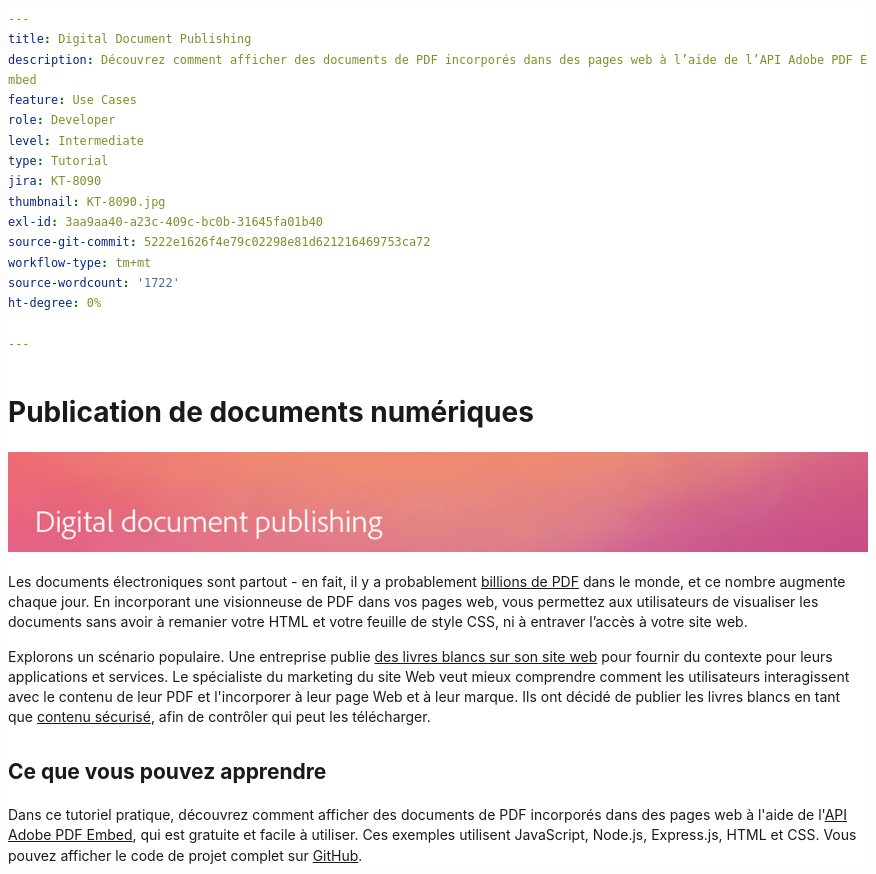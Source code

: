```yaml
---
title: Digital Document Publishing
description: Découvrez comment afficher des documents de PDF incorporés dans des pages web à l’aide de l’API Adobe PDF Embed
feature: Use Cases
role: Developer
level: Intermediate
type: Tutorial
jira: KT-8090
thumbnail: KT-8090.jpg
exl-id: 3aa9aa40-a23c-409c-bc0b-31645fa01b40
source-git-commit: 5222e1626f4e79c02298e81d621216469753ca72
workflow-type: tm+mt
source-wordcount: '1722'
ht-degree: 0%

---
```


# Publication de documents numériques

![Bannière principale de cas d&#39;utilisation](assets/UseCaseDigitalHero.jpg)

Les documents électroniques sont partout - en fait, il y a probablement [billions de PDF](https://itextpdf.com/en/blog/technical-notes/do-you-know-how-many-pdf-documents-exist-world) dans le monde, et ce nombre augmente chaque jour. En incorporant une visionneuse de PDF dans vos pages web, vous permettez aux utilisateurs de visualiser les documents sans avoir à remanier votre HTML et votre feuille de style CSS, ni à entraver l’accès à votre site web.

Explorons un scénario populaire. Une entreprise publie [des livres blancs sur son site web](https://www.adobe.io/apis/documentcloud/dcsdk/digital-content-publishing.html)
pour fournir du contexte pour leurs applications et services. Le spécialiste du marketing du site Web veut mieux comprendre comment les utilisateurs interagissent avec le contenu de leur PDF et l&#39;incorporer à leur page Web et à leur marque. Ils ont décidé de publier les livres blancs en tant que [contenu sécurisé](https://whatis.techtarget.com/definition/gated-content-ungated-content#:~:text=Gated%20content%20is%20online%20materials,about%20their%20jobs%20and%20organizations.), afin de contrôler qui peut les télécharger.

## Ce que vous pouvez apprendre

Dans ce tutoriel pratique, découvrez comment afficher des documents de PDF incorporés dans des pages web à l&#39;aide de l&#39;[API Adobe PDF Embed](https://www.adobe.io/apis/documentcloud/dcsdk/pdf-embed.html), qui est gratuite et facile à utiliser. Ces exemples utilisent JavaScript, Node.js, Express.js, HTML et CSS. Vous pouvez afficher le code de projet complet sur [GitHub](https://www.google.com/url?q=https://github.com/marcelooliveira/EmbedPDF/tree/main/pdf-app&amp;sa=D&amp;source=editors&amp;ust=1617129543031000&amp;usg=AOvVaw2rzSwYuJ_JI7biVIgbNMw1).
